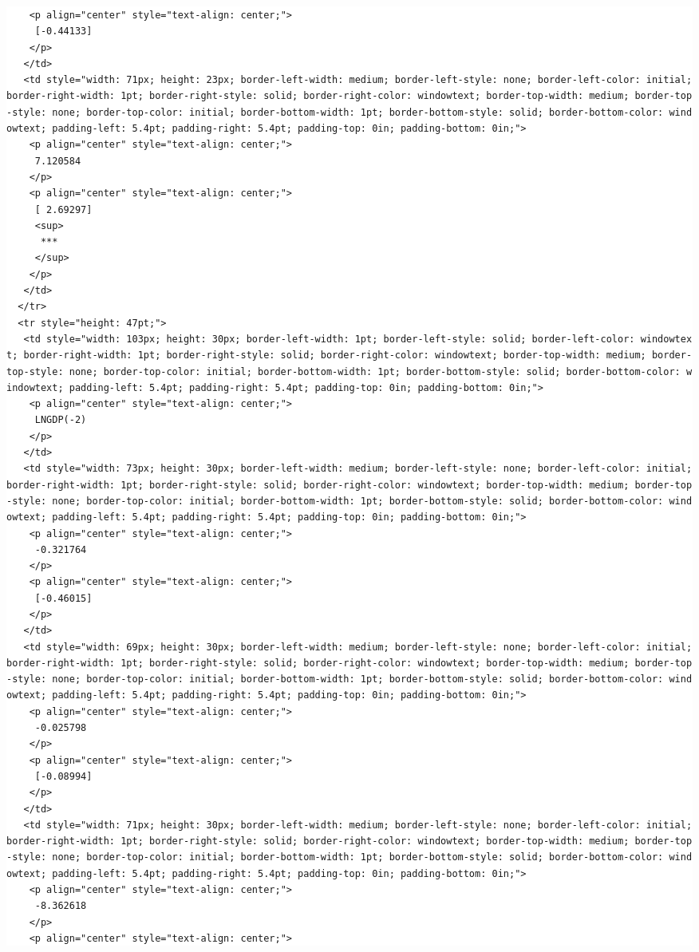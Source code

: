         <p align="center" style="text-align: center;">
         [-0.44133]
        </p>
       </td>
       <td style="width: 71px; height: 23px; border-left-width: medium; border-left-style: none; border-left-color: initial; border-right-width: 1pt; border-right-style: solid; border-right-color: windowtext; border-top-width: medium; border-top-style: none; border-top-color: initial; border-bottom-width: 1pt; border-bottom-style: solid; border-bottom-color: windowtext; padding-left: 5.4pt; padding-right: 5.4pt; padding-top: 0in; padding-bottom: 0in;">
        <p align="center" style="text-align: center;">
         7.120584
        </p>
        <p align="center" style="text-align: center;">
         [ 2.69297]
         <sup>
          ***
         </sup>
        </p>
       </td>
      </tr>
      <tr style="height: 47pt;">
       <td style="width: 103px; height: 30px; border-left-width: 1pt; border-left-style: solid; border-left-color: windowtext; border-right-width: 1pt; border-right-style: solid; border-right-color: windowtext; border-top-width: medium; border-top-style: none; border-top-color: initial; border-bottom-width: 1pt; border-bottom-style: solid; border-bottom-color: windowtext; padding-left: 5.4pt; padding-right: 5.4pt; padding-top: 0in; padding-bottom: 0in;">
        <p align="center" style="text-align: center;">
         LNGDP(-2)
        </p>
       </td>
       <td style="width: 73px; height: 30px; border-left-width: medium; border-left-style: none; border-left-color: initial; border-right-width: 1pt; border-right-style: solid; border-right-color: windowtext; border-top-width: medium; border-top-style: none; border-top-color: initial; border-bottom-width: 1pt; border-bottom-style: solid; border-bottom-color: windowtext; padding-left: 5.4pt; padding-right: 5.4pt; padding-top: 0in; padding-bottom: 0in;">
        <p align="center" style="text-align: center;">
         -0.321764
        </p>
        <p align="center" style="text-align: center;">
         [-0.46015]
        </p>
       </td>
       <td style="width: 69px; height: 30px; border-left-width: medium; border-left-style: none; border-left-color: initial; border-right-width: 1pt; border-right-style: solid; border-right-color: windowtext; border-top-width: medium; border-top-style: none; border-top-color: initial; border-bottom-width: 1pt; border-bottom-style: solid; border-bottom-color: windowtext; padding-left: 5.4pt; padding-right: 5.4pt; padding-top: 0in; padding-bottom: 0in;">
        <p align="center" style="text-align: center;">
         -0.025798
        </p>
        <p align="center" style="text-align: center;">
         [-0.08994]
        </p>
       </td>
       <td style="width: 71px; height: 30px; border-left-width: medium; border-left-style: none; border-left-color: initial; border-right-width: 1pt; border-right-style: solid; border-right-color: windowtext; border-top-width: medium; border-top-style: none; border-top-color: initial; border-bottom-width: 1pt; border-bottom-style: solid; border-bottom-color: windowtext; padding-left: 5.4pt; padding-right: 5.4pt; padding-top: 0in; padding-bottom: 0in;">
        <p align="center" style="text-align: center;">
         -8.362618
        </p>
        <p align="center" style="text-align: center;">